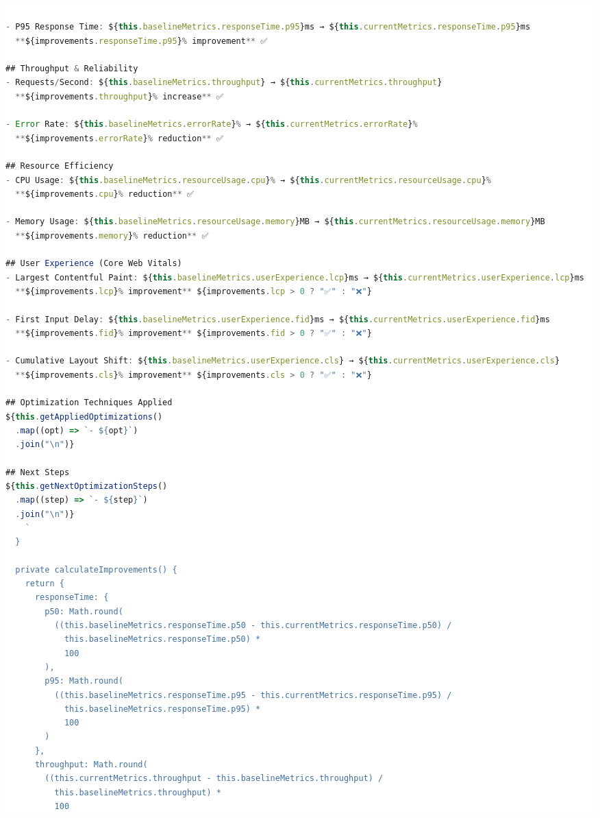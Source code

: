```typescript

- P95 Response Time: ${this.baselineMetrics.responseTime.p95}ms → ${this.currentMetrics.responseTime.p95}ms
  **${improvements.responseTime.p95}% improvement** ✅

## Throughput & Reliability
- Requests/Second: ${this.baselineMetrics.throughput} → ${this.currentMetrics.throughput}
  **${improvements.throughput}% increase** ✅

- Error Rate: ${this.baselineMetrics.errorRate}% → ${this.currentMetrics.errorRate}%
  **${improvements.errorRate}% reduction** ✅

## Resource Efficiency
- CPU Usage: ${this.baselineMetrics.resourceUsage.cpu}% → ${this.currentMetrics.resourceUsage.cpu}%
  **${improvements.cpu}% reduction** ✅

- Memory Usage: ${this.baselineMetrics.resourceUsage.memory}MB → ${this.currentMetrics.resourceUsage.memory}MB
  **${improvements.memory}% reduction** ✅

## User Experience (Core Web Vitals)
- Largest Contentful Paint: ${this.baselineMetrics.userExperience.lcp}ms → ${this.currentMetrics.userExperience.lcp}ms
  **${improvements.lcp}% improvement** ${improvements.lcp > 0 ? "✅" : "❌"}

- First Input Delay: ${this.baselineMetrics.userExperience.fid}ms → ${this.currentMetrics.userExperience.fid}ms
  **${improvements.fid}% improvement** ${improvements.fid > 0 ? "✅" : "❌"}

- Cumulative Layout Shift: ${this.baselineMetrics.userExperience.cls} → ${this.currentMetrics.userExperience.cls}
  **${improvements.cls}% improvement** ${improvements.cls > 0 ? "✅" : "❌"}

## Optimization Techniques Applied
${this.getAppliedOptimizations()
  .map((opt) => `- ${opt}`)
  .join("\n")}

## Next Steps
${this.getNextOptimizationSteps()
  .map((step) => `- ${step}`)
  .join("\n")}
    `
  }

  private calculateImprovements() {
    return {
      responseTime: {
        p50: Math.round(
          ((this.baselineMetrics.responseTime.p50 - this.currentMetrics.responseTime.p50) /
            this.baselineMetrics.responseTime.p50) *
            100
        ),
        p95: Math.round(
          ((this.baselineMetrics.responseTime.p95 - this.currentMetrics.responseTime.p95) /
            this.baselineMetrics.responseTime.p95) *
            100
        )
      },
      throughput: Math.round(
        ((this.currentMetrics.throughput - this.baselineMetrics.throughput) /
          this.baselineMetrics.throughput) *
          100
```